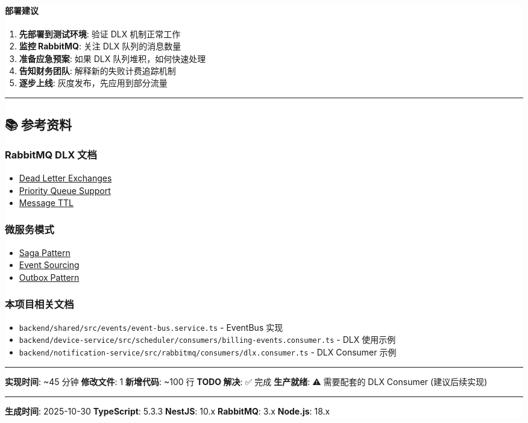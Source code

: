 #### 部署建议
1. **先部署到测试环境**: 验证 DLX 机制正常工作
2. **监控 RabbitMQ**: 关注 DLX 队列的消息数量
3. **准备应急预案**: 如果 DLX 队列堆积，如何快速处理
4. **告知财务团队**: 解释新的失败计费追踪机制
5. **逐步上线**: 灰度发布，先应用到部分流量

---

## 📚 参考资料

### RabbitMQ DLX 文档
- [Dead Letter Exchanges](https://www.rabbitmq.com/dlx.html)
- [Priority Queue Support](https://www.rabbitmq.com/priority.html)
- [Message TTL](https://www.rabbitmq.com/ttl.html)

### 微服务模式
- [Saga Pattern](https://microservices.io/patterns/data/saga.html)
- [Event Sourcing](https://microservices.io/patterns/data/event-sourcing.html)
- [Outbox Pattern](https://microservices.io/patterns/data/transactional-outbox.html)

### 本项目相关文档
- `backend/shared/src/events/event-bus.service.ts` - EventBus 实现
- `backend/device-service/src/scheduler/consumers/billing-events.consumer.ts` - DLX 使用示例
- `backend/notification-service/src/rabbitmq/consumers/dlx.consumer.ts` - DLX Consumer 示例

---

**实现时间**: ~45 分钟
**修改文件**: 1
**新增代码**: ~100 行
**TODO 解决**: ✅ 完成
**生产就绪**: ⚠️ 需要配套的 DLX Consumer (建议后续实现)

---

**生成时间**: 2025-10-30
**TypeScript**: 5.3.3
**NestJS**: 10.x
**RabbitMQ**: 3.x
**Node.js**: 18.x
